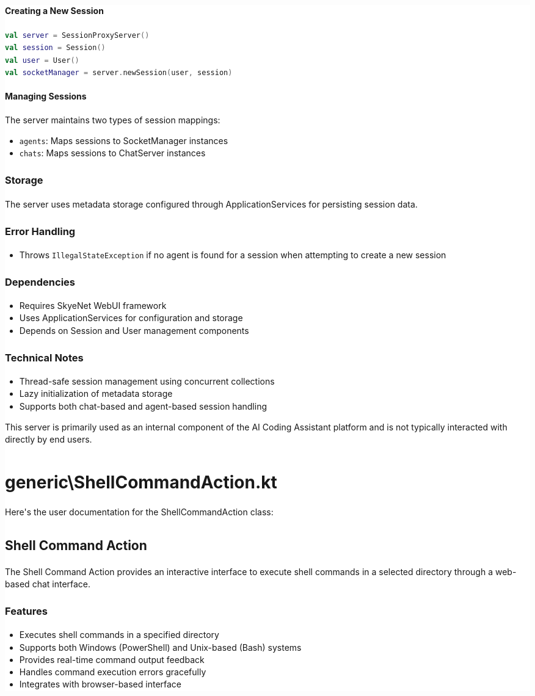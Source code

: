#### Creating a New Session

```kotlin
val server = SessionProxyServer()
val session = Session()
val user = User()
val socketManager = server.newSession(user, session)
```

#### Managing Sessions

The server maintains two types of session mappings:

- `agents`: Maps sessions to SocketManager instances
- `chats`: Maps sessions to ChatServer instances

### Storage

The server uses metadata storage configured through ApplicationServices for persisting session data.

### Error Handling

- Throws `IllegalStateException` if no agent is found for a session when attempting to create a new session

### Dependencies

- Requires SkyeNet WebUI framework
- Uses ApplicationServices for configuration and storage
- Depends on Session and User management components

### Technical Notes

- Thread-safe session management using concurrent collections
- Lazy initialization of metadata storage
- Supports both chat-based and agent-based session handling

This server is primarily used as an internal component of the AI Coding Assistant platform and is not typically interacted with directly by end users.

# generic\ShellCommandAction.kt

Here's the user documentation for the ShellCommandAction class:

## Shell Command Action

The Shell Command Action provides an interactive interface to execute shell commands in a selected directory through a web-based chat interface.

### Features

- Executes shell commands in a specified directory
- Supports both Windows (PowerShell) and Unix-based (Bash) systems
- Provides real-time command output feedback
- Handles command execution errors gracefully
- Integrates with browser-based interface
